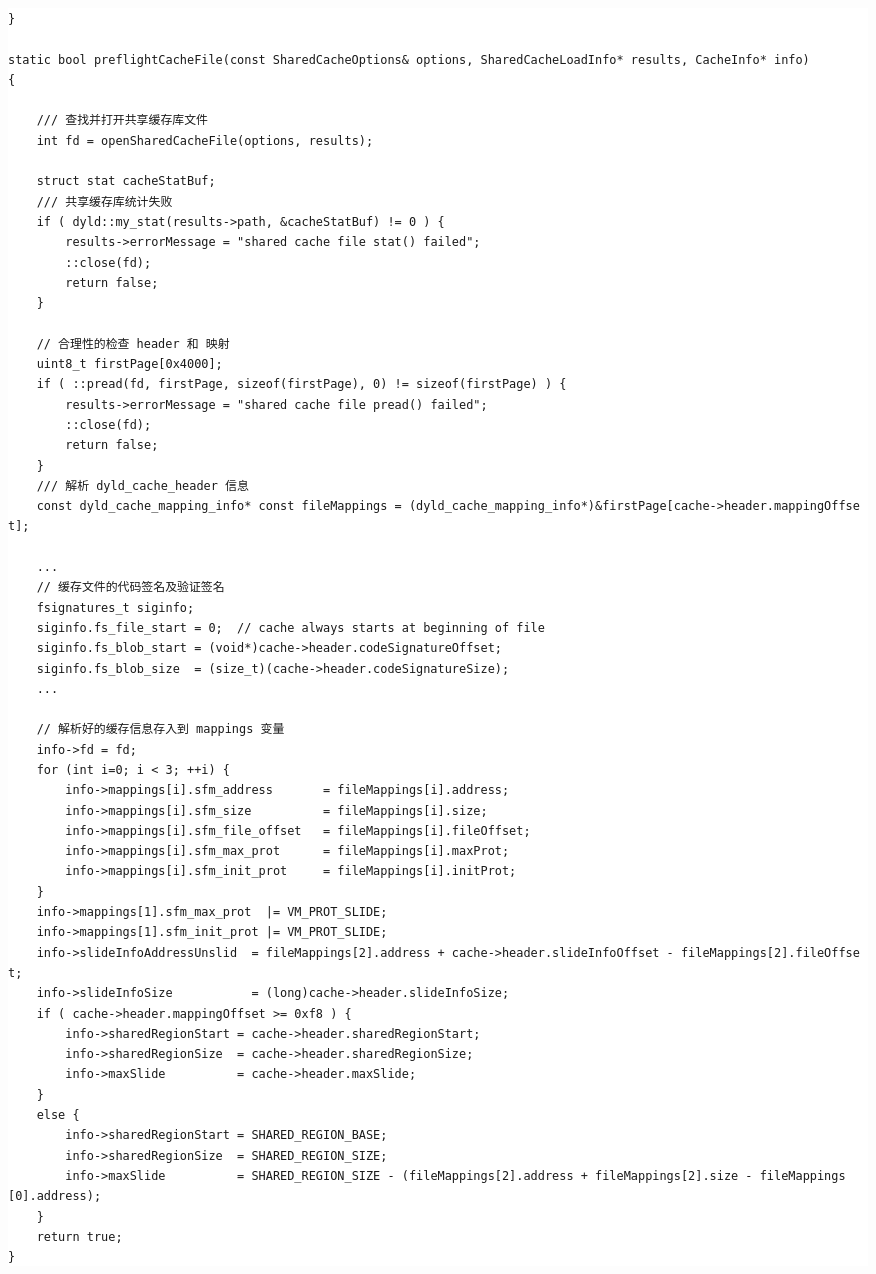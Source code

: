 ```
}

static bool preflightCacheFile(const SharedCacheOptions& options, SharedCacheLoadInfo* results, CacheInfo* info)
{
    
    /// 查找并打开共享缓存库文件
    int fd = openSharedCacheFile(options, results);
    
    struct stat cacheStatBuf;
    /// 共享缓存库统计失败
    if ( dyld::my_stat(results->path, &cacheStatBuf) != 0 ) {
        results->errorMessage = "shared cache file stat() failed";
        ::close(fd);
        return false;
    }

    // 合理性的检查 header 和 映射
    uint8_t firstPage[0x4000];
    if ( ::pread(fd, firstPage, sizeof(firstPage), 0) != sizeof(firstPage) ) {
        results->errorMessage = "shared cache file pread() failed";
        ::close(fd);
        return false;
    }
    /// 解析 dyld_cache_header 信息
    const dyld_cache_mapping_info* const fileMappings = (dyld_cache_mapping_info*)&firstPage[cache->header.mappingOffset];
    
    ...
    // 缓存文件的代码签名及验证签名
    fsignatures_t siginfo;
    siginfo.fs_file_start = 0;  // cache always starts at beginning of file
    siginfo.fs_blob_start = (void*)cache->header.codeSignatureOffset;
    siginfo.fs_blob_size  = (size_t)(cache->header.codeSignatureSize);
    ...
    
    // 解析好的缓存信息存入到 mappings 变量
    info->fd = fd;
    for (int i=0; i < 3; ++i) {
        info->mappings[i].sfm_address       = fileMappings[i].address;
        info->mappings[i].sfm_size          = fileMappings[i].size;
        info->mappings[i].sfm_file_offset   = fileMappings[i].fileOffset;
        info->mappings[i].sfm_max_prot      = fileMappings[i].maxProt;
        info->mappings[i].sfm_init_prot     = fileMappings[i].initProt;
    }
    info->mappings[1].sfm_max_prot  |= VM_PROT_SLIDE;
    info->mappings[1].sfm_init_prot |= VM_PROT_SLIDE;
    info->slideInfoAddressUnslid  = fileMappings[2].address + cache->header.slideInfoOffset - fileMappings[2].fileOffset;
    info->slideInfoSize           = (long)cache->header.slideInfoSize;
    if ( cache->header.mappingOffset >= 0xf8 ) {
        info->sharedRegionStart = cache->header.sharedRegionStart;
        info->sharedRegionSize  = cache->header.sharedRegionSize;
        info->maxSlide          = cache->header.maxSlide;
    }
    else {
        info->sharedRegionStart = SHARED_REGION_BASE;
        info->sharedRegionSize  = SHARED_REGION_SIZE;
        info->maxSlide          = SHARED_REGION_SIZE - (fileMappings[2].address + fileMappings[2].size - fileMappings[0].address);
    }
    return true;
}
```